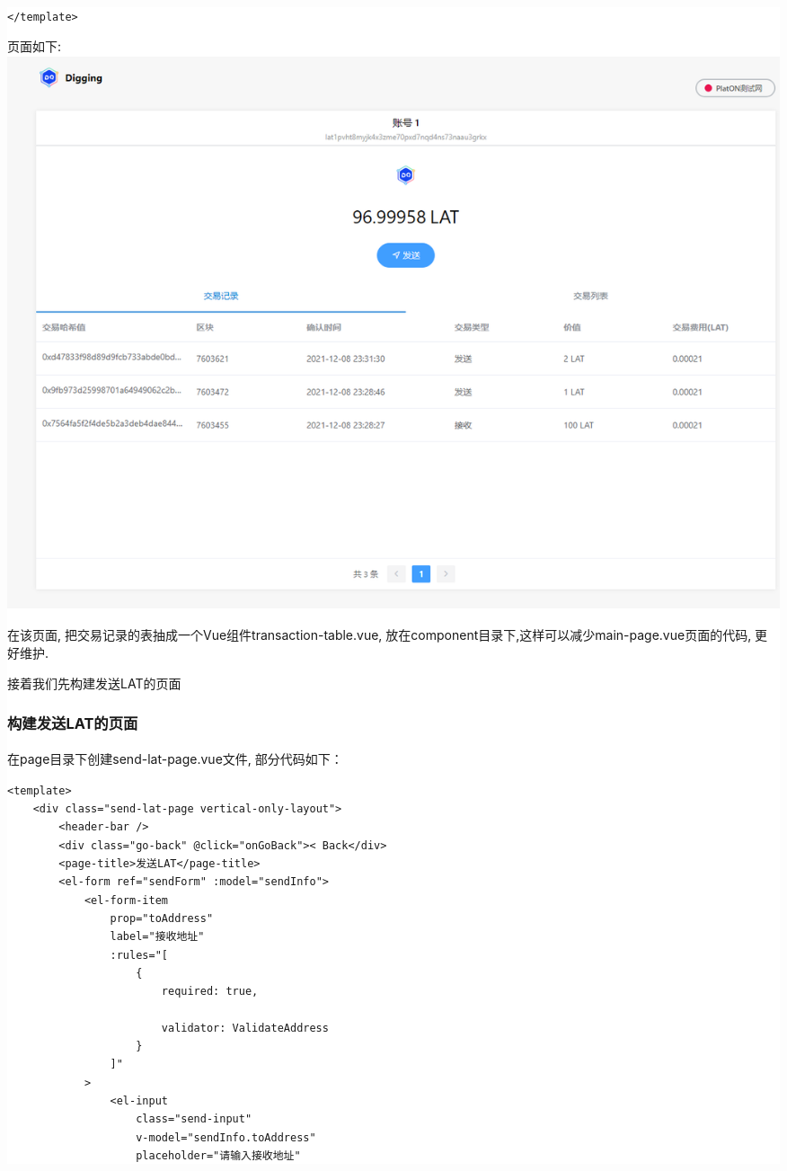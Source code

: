 ```
</template>
```
页面如下:
![1638977903(1)|690x493](./image/1.png) 

在该页面, 把交易记录的表抽成一个Vue组件transaction-table.vue, 放在component目录下,这样可以减少main-page.vue页面的代码, 更好维护.

接着我们先构建发送LAT的页面
### 构建发送LAT的页面

在page目录下创建send-lat-page.vue文件, 部分代码如下：
```
<template>
    <div class="send-lat-page vertical-only-layout">
        <header-bar />
        <div class="go-back" @click="onGoBack">< Back</div>
        <page-title>发送LAT</page-title>
        <el-form ref="sendForm" :model="sendInfo">
            <el-form-item
                prop="toAddress"
                label="接收地址"
                :rules="[
                    {
                        required: true,

                        validator: ValidateAddress
                    }
                ]"
            >
                <el-input
                    class="send-input"
                    v-model="sendInfo.toAddress"
                    placeholder="请输入接收地址"
```